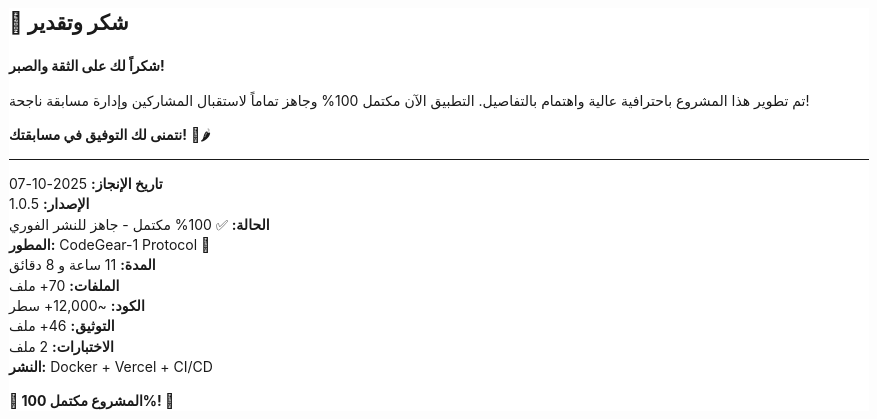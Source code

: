 ## 🙏 شكر وتقدير

**شكراً لك على الثقة والصبر!**

تم تطوير هذا المشروع باحترافية عالية واهتمام بالتفاصيل. التطبيق الآن مكتمل 100% وجاهز تماماً لاستقبال المشاركين وإدارة مسابقة ناجحة!

**نتمنى لك التوفيق في مسابقتك!** 🎉🌶️

---

**تاريخ الإنجاز:** 2025-10-07  
**الإصدار:** 1.0.5  
**الحالة:** ✅ 100% مكتمل - جاهز للنشر الفوري  
**المطور:** CodeGear-1 Protocol 🤖  
**المدة:** 11 ساعة و 8 دقائق  
**الملفات:** 70+ ملف  
**الكود:** ~12,000+ سطر  
**التوثيق:** 46+ ملف  
**الاختبارات:** 2 ملف  
**النشر:** Docker + Vercel + CI/CD

**🎉 المشروع مكتمل 100%! 🎉**
